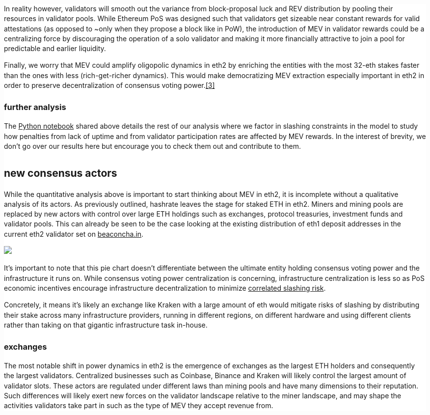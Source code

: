 In reality however, validators will smooth out the variance from block-proposal luck and REV distribution by pooling their resources in validator pools. While Ethereum PoS was designed such that validators get sizeable near constant rewards for valid attestations (as opposed to ~only when they propose a block like in PoW), the introduction of MEV in validator rewards could be a centralizing force by discouraging the operation of a solo validator and making it more financially attractive to join a pool for predictable and earlier liquidity.

Finally, we worry that MEV could amplify oligopolic dynamics in eth2 by enriching the entities with the most 32-eth stakes faster than the ones with less (rich-get-richer dynamics). This would make democratizing MEV extraction especially important in eth2 in order to preserve decentralization of consensus voting power.[[3]](https://hackmd.io/@flashbots/mev-in-eth2#fn3)

### [](https://hackmd.io/@flashbots/mev-in-eth2#further-analysis "further-analysis")further analysis

The [Python notebook](https://github.com/flashbots/eth2-research/blob/main/notebooks/mev-in-eth2/eth2-mev-calc.ipynb) shared above details the rest of our analysis where we factor in slashing constraints in the model to study how penalties from lack of uptime and from validator participation rates are affected by MEV rewards. In the interest of brevity, we don’t go over our results here but encourage you to check them out and contribute to them.

## [](https://hackmd.io/@flashbots/mev-in-eth2#new-consensus-actors "new-consensus-actors")new consensus actors

While the quantitative analysis above is important to start thinking about MEV in eth2, it is incomplete without a qualitative analysis of its actors. As previously outlined, hashrate leaves the stage for staked ETH in eth2. Miners and mining pools are replaced by new actors with control over large ETH holdings such as exchanges, protocol treasuries, investment funds and validator pools. This can already be seen to be the case looking at the existing distribution of eth1 deposit addresses in the current eth2 validator set on [beaconcha.in](http://beaconcha.in/).

![](https://hackmd.io/_uploads/rJLqcP7t_.png)

It’s important to note that this pie chart doesn’t differentiate between the ultimate entity holding consensus voting power and the infrastructure it runs on. While consensus voting power centralization is concerning, infrastructure centralization is less so as PoS economic incentives encourage infrastructure decentralization to minimize [correlated slashing risk](https://blog.ethereum.org/2020/01/13/validated-staking-on-eth2-1-incentives/).

Concretely, it means it’s likely an exchange like Kraken with a large amount of eth would mitigate risks of slashing by distributing their stake across many infrastructure providers, running in different regions, on different hardware and using different clients rather than taking on that gigantic infrastructure task in-house.

### [](https://hackmd.io/@flashbots/mev-in-eth2#exchanges "exchanges")exchanges

The most notable shift in power dynamics in eth2 is the emergence of exchanges as the largest ETH holders and consequently the largest validators. Centralized businesses such as Coinbase, Binance and Kraken will likely control the largest amount of validator slots. These actors are regulated under different laws than mining pools and have many dimensions to their reputation. Such differences will likely exert new forces on the validator landscape relative to the miner landscape, and may shape the activities validators take part in such as the type of MEV they accept revenue from.
